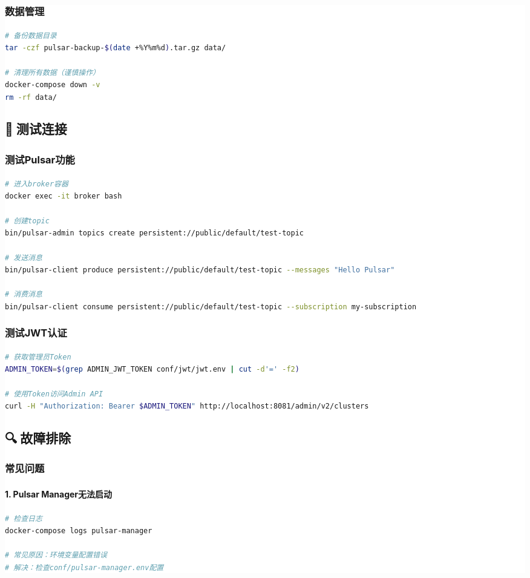 ### 数据管理

```bash
# 备份数据目录
tar -czf pulsar-backup-$(date +%Y%m%d).tar.gz data/

# 清理所有数据（谨慎操作）
docker-compose down -v
rm -rf data/
```

## 🧪 测试连接

### 测试Pulsar功能

```bash
# 进入broker容器
docker exec -it broker bash

# 创建topic
bin/pulsar-admin topics create persistent://public/default/test-topic

# 发送消息
bin/pulsar-client produce persistent://public/default/test-topic --messages "Hello Pulsar"

# 消费消息
bin/pulsar-client consume persistent://public/default/test-topic --subscription my-subscription
```

### 测试JWT认证

```bash
# 获取管理员Token
ADMIN_TOKEN=$(grep ADMIN_JWT_TOKEN conf/jwt/jwt.env | cut -d'=' -f2)

# 使用Token访问Admin API
curl -H "Authorization: Bearer $ADMIN_TOKEN" http://localhost:8081/admin/v2/clusters
```

## 🔍 故障排除

### 常见问题

#### 1. Pulsar Manager无法启动
```bash
# 检查日志
docker-compose logs pulsar-manager

# 常见原因：环境变量配置错误
# 解决：检查conf/pulsar-manager.env配置
```
